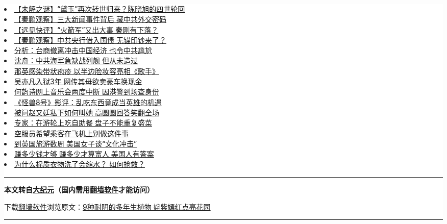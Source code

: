 <li><a href="https://github.com/1992513/djy/blob/master/gb/24/7/1/n14281635.md#1">【未解之谜】“黛玉”再次转世归来？陈晓旭的四世轮回</a></li>
<li><a href="https://github.com/1992513/djy/blob/master/gb/24/7/2/n14282416.md#1">【秦鹏观察】三大新闻事件背后 藏中共外交密码</a></li>
<li><a href="https://github.com/1992513/djy/blob/master/gb/24/7/2/n14281757.md#1">【远见快评】“火箭军”又出大事 秦刚有下落？</a></li>
<li><a href="https://github.com/1992513/djy/blob/master/gb/24/7/1/n14281733.md#1">【秦鹏观察】中共央行借入国债 无锚印钞来了？</a></li>
<li><a href="https://github.com/1992513/djy/blob/master/gb/24/6/28/n14278998.md#1">分析：台商撤离冲击中国经济 也令中共尴尬</a></li>
<li><a href="https://github.com/1992513/djy/blob/master/gb/24/6/30/n14280888.md#1">沈舟：中共海军急缺战列舰 但从未造过</a></li>
<li><a href="https://github.com/1992513/djy/blob/master/gb/24/7/1/n14281648.md#1">那英感染带状疱疹 以半边脸妆容亮相《歌手》</a></li>
<li><a href="https://github.com/1992513/djy/blob/master/gb/24/7/2/n14282327.md#1">吴亦凡入狱3年 网传其母欲卖豪车换现金</a></li>
<li><a href="https://github.com/1992513/djy/blob/master/gb/24/7/1/n14281700.md#1">何韵诗网上音乐会两度中断 因港警到场查身份</a></li>
<li><a href="https://github.com/1992513/djy/blob/master/gb/24/6/29/n14280385.md#1">《怪兽8号》影评：乱吃东西竟成当英雄的机遇</a></li>
<li><a href="https://github.com/1992513/djy/blob/master/gb/24/7/1/n14281728.md#1">被问赵又廷私下如何叫她 高圆圆回答笑翻全场</a></li>
<li><a href="https://github.com/1992513/djy/blob/master/gb/24/7/1/n14281327.md#1">专家：在游轮上吃自助餐 盘子不能重复盛菜</a></li>
<li><a href="https://github.com/1992513/djy/blob/master/gb/24/6/30/n14280722.md#1">空服员希望乘客在飞机上别做这件事</a></li>
<li><a href="https://github.com/1992513/djy/blob/master/gb/24/7/1/n14281364.md#1">到英国旅游数周 美国女子谈“文化冲击”</a></li>
<li><a href="https://github.com/1992513/djy/blob/master/gb/24/7/2/n14282363.md#1">赚多少钱才够 赚多少才算富人 美国人有答案</a></li>
<li><a href="https://github.com/1992513/djy/blob/master/gb/24/7/2/n14281917.md#1">为什么棉质衣物洗了会缩水？ 如何抢救？</a></li>
<hr>
<strong>本文转自<a href="https://cn.epochtimes.com">大纪元</a>（国内需用<a href="https://github.com/1992513/www/blob/master/README.md#8">翻墙软件</a>才能访问）</strong><p>下载<a href="https://github.com/1992513/www/blob/master/README.md#8">翻墙软件</a>浏览原文：<a href="https://cn.epochtimes.com/gb/23/5/8/n13990964.htm">9种耐阴的多年生植物 姹紫嫣红点亮花园</a></p><hr>